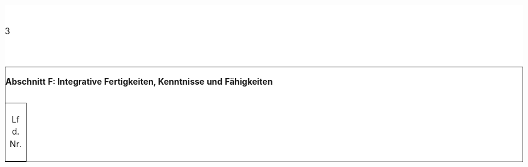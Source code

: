 <td style="border-right: 0.5pt solid ; " align="left" valign="top" charoff="50">

 

</td>

<td style align="center" valign="middle" charoff="50">

3

</td>

</tr>

</tbody>

</table>

<div class="jurAbsatz">

 

</div>

<table style="border-collapse: collapse;border-top: 0.5pt solid ; border-bottom: 0.5pt solid ; border-left: 0.5pt solid ; border-right: 0.5pt solid ; ">

<caption style="text-align:left;">

<span style=";font-weight:bold">Abschnitt F: Integrative Fertigkeiten,
Kenntnisse und Fähigkeiten</span>

</caption>

<colgroup>

<col align="left" width="4%">

</col>

<col align="left" width="27%">

</col>

<col align="left" width="51%">

</col>

<col align="left" width="9%">

</col>

<col align="left" width="9%">

</col>

</colgroup>

<thead valign="bottom">

<tr>

<th style="border-right: 0.5pt solid ; border-bottom: 0.5pt solid ;  font-weight:normal;" rowspan="2" align="center" valign="middle" charoff="50">

Lfd.  
Nr.
